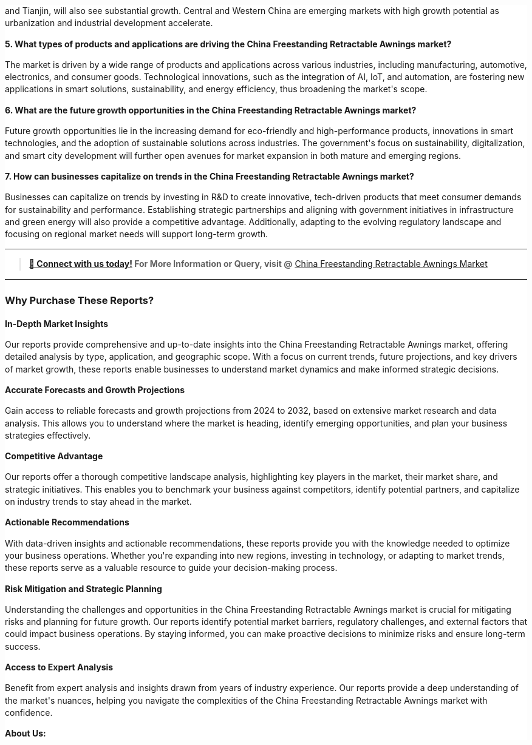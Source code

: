 and Tianjin, will also see substantial growth. Central and Western China are emerging markets with high growth potential as urbanization and industrial development accelerate.</p><p class="" data-start="1951" data-end="2402"><strong data-start="1951" data-end="2032">5. What types of products and applications are driving the China Freestanding Retractable Awnings market?</strong></p><p class="" data-start="1951" data-end="2402">The market is driven by a wide range of products and applications across various industries, including manufacturing, automotive, electronics, and consumer goods. Technological innovations, such as the integration of AI, IoT, and automation, are fostering new applications in smart solutions, sustainability, and energy efficiency, thus broadening the market's scope.</p><p class="" data-start="2404" data-end="2849"><strong data-start="2404" data-end="2477">6. What are the future growth opportunities in the China Freestanding Retractable Awnings market?</strong></p><p class="" data-start="2404" data-end="2849">Future growth opportunities lie in the increasing demand for eco-friendly and high-performance products, innovations in smart technologies, and the adoption of sustainable solutions across industries. The government's focus on sustainability, digitalization, and smart city development will further open avenues for market expansion in both mature and emerging regions.</p><p class="" data-start="2851" data-end="3371"><strong data-start="2851" data-end="2923">7. How can businesses capitalize on trends in the China Freestanding Retractable Awnings market?</strong></p><p class="" data-start="2851" data-end="3371">Businesses can capitalize on trends by investing in R&amp;D to create innovative, tech-driven products that meet consumer demands for sustainability and performance. Establishing strategic partnerships and aligning with government initiatives in infrastructure and green energy will also provide a competitive advantage. Additionally, adapting to the evolving regulatory landscape and focusing on regional market needs will support long-term growth.</p><hr /><blockquote><p><span class="font-[700]"><strong><a href="https://www.marketresearchintellect.com/product/freestanding-retractable-awnings-market/?utm_source=Linkedin&utm_medium=838">📩 Connect with us today!</a> For More Information or Query, visit&nbsp;@</strong>&nbsp;</span><span class="font-[700]"><a href="https://www.marketresearchintellect.com/product/freestanding-retractable-awnings-market/?utm_source=Linkedin&utm_medium=838" target="_blank" data-tracking-control-name="article-ssr-frontend-pulse_little-text-block" data-tracking-will-navigate="" data-test-link="">China Freestanding Retractable Awnings Market</a></span></p></blockquote><hr /><h3 class="" data-start="164" data-end="199"><strong data-start="168" data-end="199">Why Purchase These Reports?</strong></h3><p class="" data-start="201" data-end="575"><strong data-start="201" data-end="229">In-Depth Market Insights</strong></p><p class="" data-start="201" data-end="575">Our reports provide comprehensive and up-to-date insights into the China Freestanding Retractable Awnings market, offering detailed analysis by type, application, and geographic scope. With a focus on current trends, future projections, and key drivers of market growth, these reports enable businesses to understand market dynamics and make informed strategic decisions.</p><p class="" data-start="577" data-end="893"><strong data-start="577" data-end="622">Accurate Forecasts and Growth Projections</strong></p><p class="" data-start="577" data-end="893">Gain access to reliable forecasts and growth projections from 2024 to 2032, based on extensive market research and data analysis. This allows you to understand where the market is heading, identify emerging opportunities, and plan your business strategies effectively.</p><p class="" data-start="895" data-end="1227"><strong data-start="895" data-end="920">Competitive Advantage</strong></p><p class="" data-start="895" data-end="1227">Our reports offer a thorough competitive landscape analysis, highlighting key players in the market, their market share, and strategic initiatives. This enables you to benchmark your business against competitors, identify potential partners, and capitalize on industry trends to stay ahead in the market.</p><p class="" data-start="1229" data-end="1589"><strong data-start="1229" data-end="1259">Actionable Recommendations</strong></p><p class="" data-start="1229" data-end="1589">With data-driven insights and actionable recommendations, these reports provide you with the knowledge needed to optimize your business operations. Whether you're expanding into new regions, investing in technology, or adapting to market trends, these reports serve as a valuable resource to guide your decision-making process.</p><p class="" data-start="1591" data-end="2004"><strong data-start="1591" data-end="1633">Risk Mitigation and Strategic Planning</strong></p><p class="" data-start="1591" data-end="2004">Understanding the challenges and opportunities in the China Freestanding Retractable Awnings market is crucial for mitigating risks and planning for future growth. Our reports identify potential market barriers, regulatory challenges, and external factors that could impact business operations. By staying informed, you can make proactive decisions to minimize risks and ensure long-term success.</p><p class="" data-start="2006" data-end="2266"><strong data-start="2006" data-end="2035">Access to Expert Analysis</strong></p><p class="" data-start="2006" data-end="2266">Benefit from expert analysis and insights drawn from years of industry experience. Our reports provide a deep understanding of the market's nuances, helping you navigate the complexities of the China Freestanding Retractable Awnings market with confidence.</p><p><strong><span class="font-[700]">About Us: